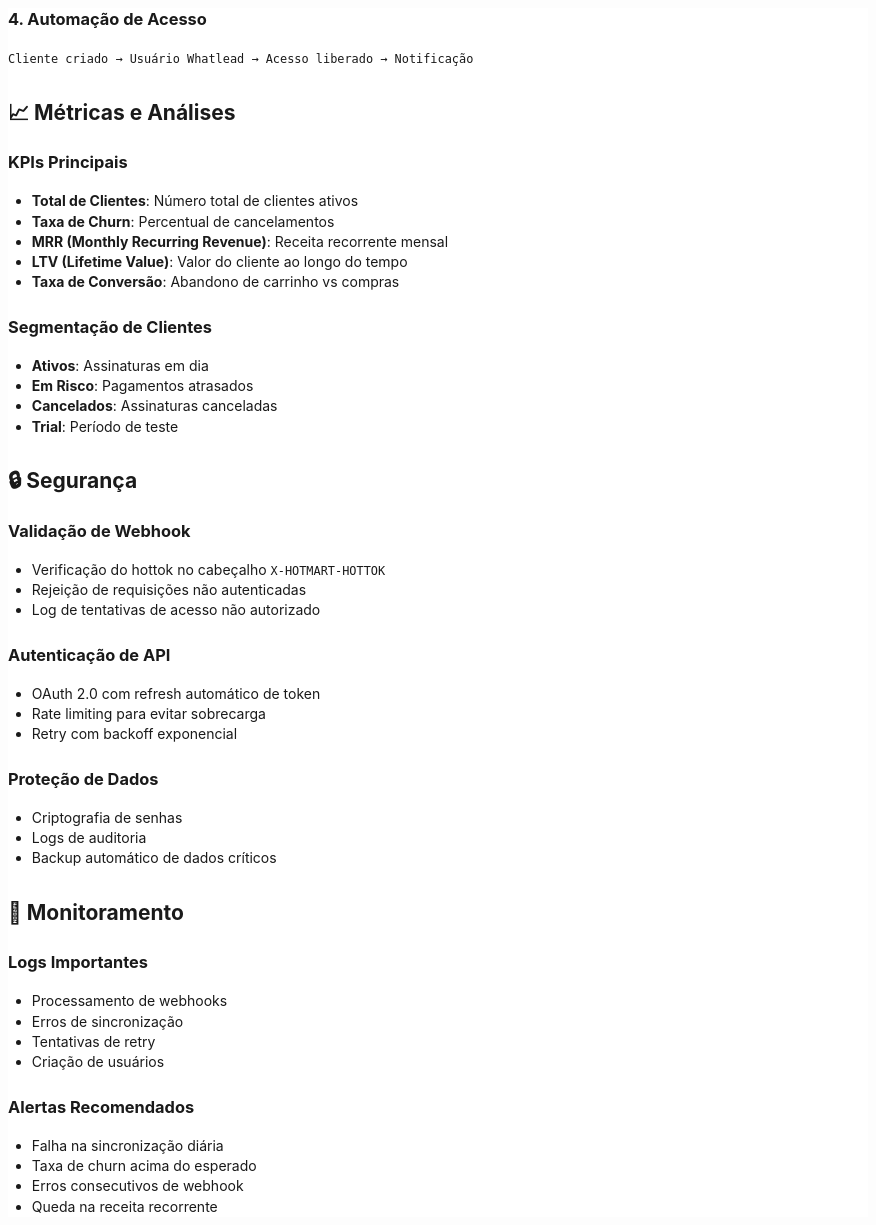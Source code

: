 ### 4. **Automação de Acesso**
```
Cliente criado → Usuário Whatlead → Acesso liberado → Notificação
```

## 📈 Métricas e Análises

### KPIs Principais
- **Total de Clientes**: Número total de clientes ativos
- **Taxa de Churn**: Percentual de cancelamentos
- **MRR (Monthly Recurring Revenue)**: Receita recorrente mensal
- **LTV (Lifetime Value)**: Valor do cliente ao longo do tempo
- **Taxa de Conversão**: Abandono de carrinho vs compras

### Segmentação de Clientes
- **Ativos**: Assinaturas em dia
- **Em Risco**: Pagamentos atrasados
- **Cancelados**: Assinaturas canceladas
- **Trial**: Período de teste

## 🔒 Segurança

### Validação de Webhook
- Verificação do hottok no cabeçalho `X-HOTMART-HOTTOK`
- Rejeição de requisições não autenticadas
- Log de tentativas de acesso não autorizado

### Autenticação de API
- OAuth 2.0 com refresh automático de token
- Rate limiting para evitar sobrecarga
- Retry com backoff exponencial

### Proteção de Dados
- Criptografia de senhas
- Logs de auditoria
- Backup automático de dados críticos

## 🚨 Monitoramento

### Logs Importantes
- Processamento de webhooks
- Erros de sincronização
- Tentativas de retry
- Criação de usuários

### Alertas Recomendados
- Falha na sincronização diária
- Taxa de churn acima do esperado
- Erros consecutivos de webhook
- Queda na receita recorrente
